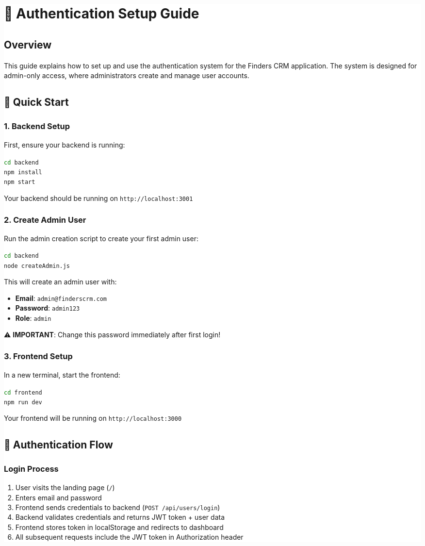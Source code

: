 # 🔐 Authentication Setup Guide

## Overview
This guide explains how to set up and use the authentication system for the Finders CRM application. The system is designed for admin-only access, where administrators create and manage user accounts.

## 🚀 Quick Start

### 1. Backend Setup
First, ensure your backend is running:

```bash
cd backend
npm install
npm start
```

Your backend should be running on `http://localhost:3001`

### 2. Create Admin User
Run the admin creation script to create your first admin user:

```bash
cd backend
node createAdmin.js
```

This will create an admin user with:
- **Email**: `admin@finderscrm.com`
- **Password**: `admin123`
- **Role**: `admin`

⚠️ **IMPORTANT**: Change this password immediately after first login!

### 3. Frontend Setup
In a new terminal, start the frontend:

```bash
cd frontend
npm run dev
```

Your frontend will be running on `http://localhost:3000`

## 🔑 Authentication Flow

### Login Process
1. User visits the landing page (`/`)
2. Enters email and password
3. Frontend sends credentials to backend (`POST /api/users/login`)
4. Backend validates credentials and returns JWT token + user data
5. Frontend stores token in localStorage and redirects to dashboard
6. All subsequent requests include the JWT token in Authorization header
